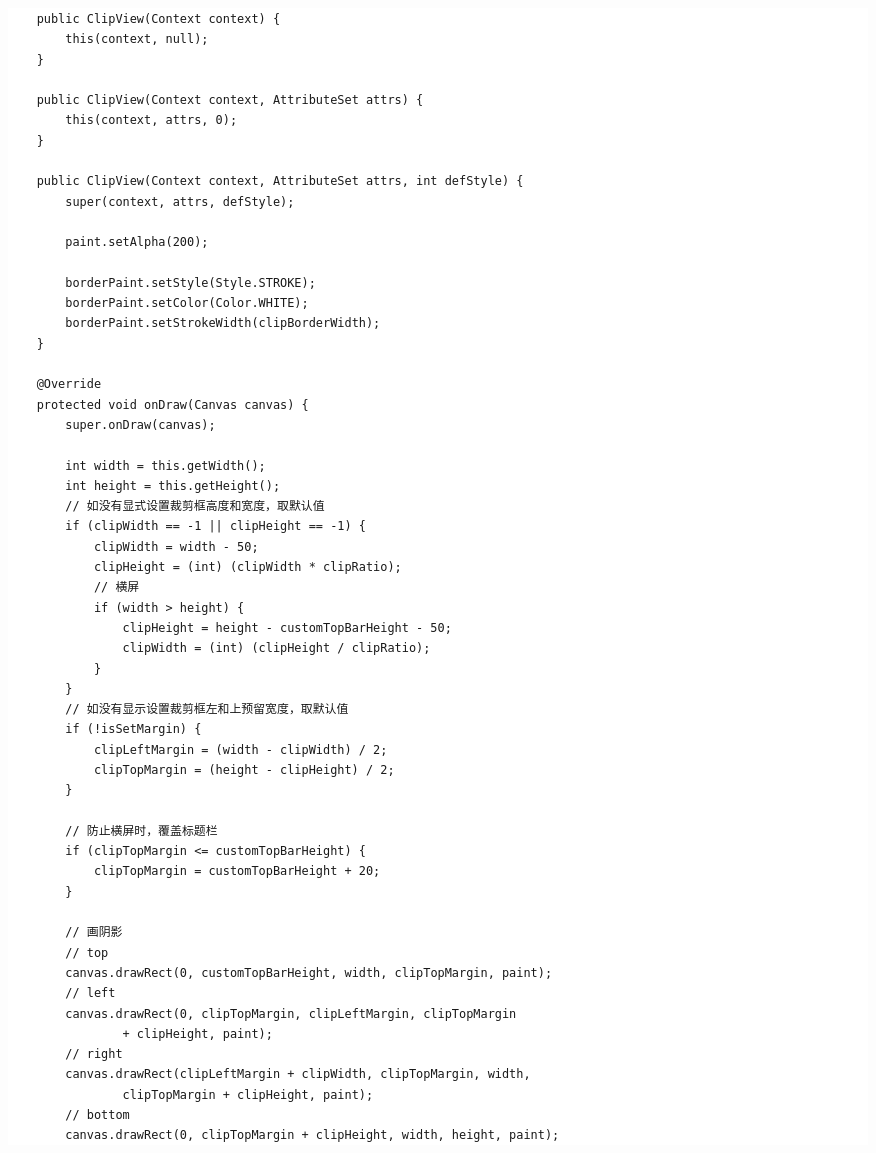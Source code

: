 	    public ClipView(Context context) {
	        this(context, null);
	    }
	
	    public ClipView(Context context, AttributeSet attrs) {
	        this(context, attrs, 0);
	    }
	
	    public ClipView(Context context, AttributeSet attrs, int defStyle) {
	        super(context, attrs, defStyle);
	
	        paint.setAlpha(200);
	
	        borderPaint.setStyle(Style.STROKE);
	        borderPaint.setColor(Color.WHITE);
	        borderPaint.setStrokeWidth(clipBorderWidth);
	    }
	
	    @Override
	    protected void onDraw(Canvas canvas) {
	        super.onDraw(canvas);
	
	        int width = this.getWidth();
	        int height = this.getHeight();
	        // 如没有显式设置裁剪框高度和宽度，取默认值
	        if (clipWidth == -1 || clipHeight == -1) {
	            clipWidth = width - 50;
	            clipHeight = (int) (clipWidth * clipRatio);
	            // 横屏
	            if (width > height) {
	                clipHeight = height - customTopBarHeight - 50;
	                clipWidth = (int) (clipHeight / clipRatio);
	            }
	        }
	        // 如没有显示设置裁剪框左和上预留宽度，取默认值
	        if (!isSetMargin) {
	            clipLeftMargin = (width - clipWidth) / 2;
	            clipTopMargin = (height - clipHeight) / 2;
	        }
	
	        // 防止横屏时，覆盖标题栏
	        if (clipTopMargin <= customTopBarHeight) {
	            clipTopMargin = customTopBarHeight + 20;
	        }
	
	        // 画阴影
	        // top
	        canvas.drawRect(0, customTopBarHeight, width, clipTopMargin, paint);
	        // left
	        canvas.drawRect(0, clipTopMargin, clipLeftMargin, clipTopMargin
	                + clipHeight, paint);
	        // right
	        canvas.drawRect(clipLeftMargin + clipWidth, clipTopMargin, width,
	                clipTopMargin + clipHeight, paint);
	        // bottom
	        canvas.drawRect(0, clipTopMargin + clipHeight, width, height, paint);
	